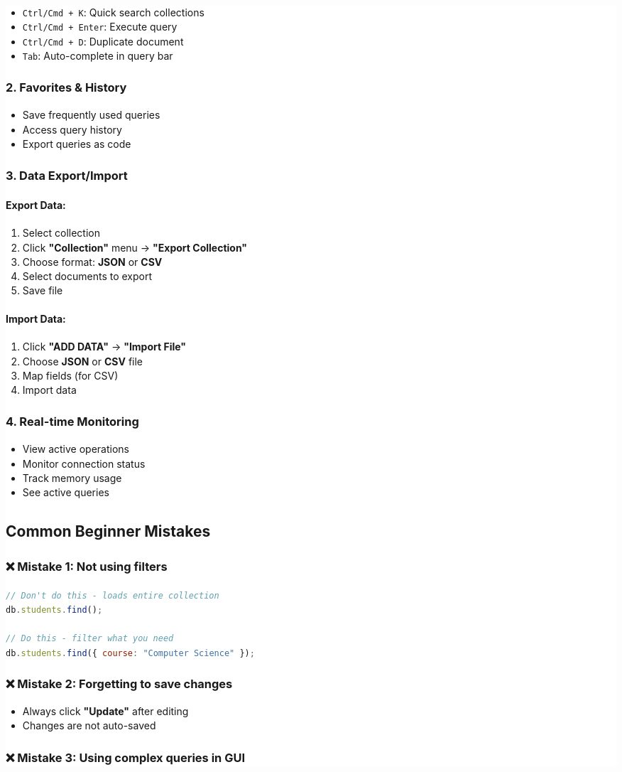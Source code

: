 - `Ctrl/Cmd + K`: Quick search collections
- `Ctrl/Cmd + Enter`: Execute query
- `Ctrl/Cmd + D`: Duplicate document
- `Tab`: Auto-complete in query bar

### 2. **Favorites & History**

- Save frequently used queries
- Access query history
- Export queries as code

### 3. **Data Export/Import**

#### Export Data:

1. Select collection
2. Click **"Collection"** menu → **"Export Collection"**
3. Choose format: **JSON** or **CSV**
4. Select documents to export
5. Save file

#### Import Data:

1. Click **"ADD DATA"** → **"Import File"**
2. Choose **JSON** or **CSV** file
3. Map fields (for CSV)
4. Import data

### 4. **Real-time Monitoring**

- View active operations
- Monitor connection status
- Track memory usage
- See active queries

## Common Beginner Mistakes

### ❌ **Mistake 1**: Not using filters

```javascript
// Don't do this - loads entire collection
db.students.find();

// Do this - filter what you need
db.students.find({ course: "Computer Science" });
```

### ❌ **Mistake 2**: Forgetting to save changes

- Always click **"Update"** after editing
- Changes are not auto-saved

### ❌ **Mistake 3**: Using complex queries in GUI
